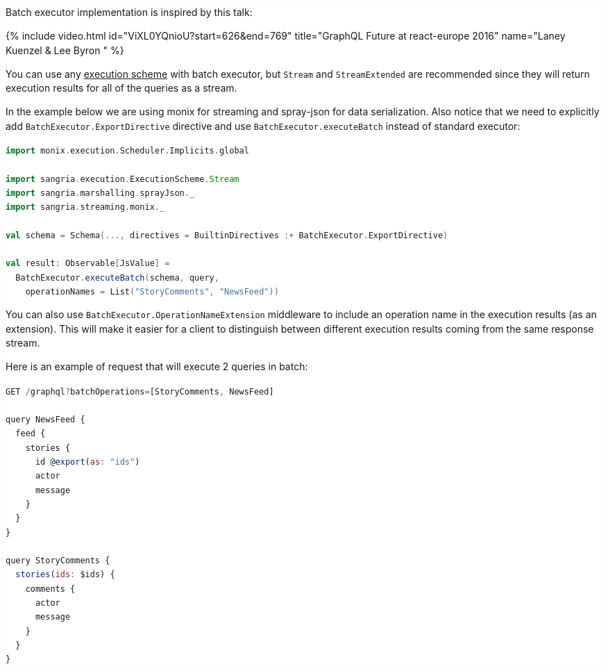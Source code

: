 Batch executor implementation is inspired by this talk:

{% include video.html id="ViXL0YQnioU?start=626&end=769" title="GraphQL Future at react-europe 2016" name="Laney Kuenzel & Lee Byron " %}

You can use any [execution scheme](#alternative-execution-scheme) with batch executor, but `Stream` and `StreamExtended` are recommended
since they will return execution results for all of the queries as a stream.

In the example below we are using monix for streaming and spray-json for data serialization. Also notice that we need to explicitly
add `BatchExecutor.ExportDirective` directive and use `BatchExecutor.executeBatch` instead of standard executor:

```scala
import monix.execution.Scheduler.Implicits.global

import sangria.execution.ExecutionScheme.Stream
import sangria.marshalling.sprayJson._
import sangria.streaming.monix._

val schema = Schema(..., directives = BuiltinDirectives :+ BatchExecutor.ExportDirective)

val result: Observable[JsValue] =
  BatchExecutor.executeBatch(schema, query,
    operationNames = List("StoryComments", "NewsFeed"))
```

You can also use `BatchExecutor.OperationNameExtension` middleware to include an operation name in the execution results (as an extension).
This will make it easier for a client to distinguish between different execution results coming from the same response stream.

Here is an example of request that will execute 2 queries in batch:

```js
GET /graphql?batchOperations=[StoryComments, NewsFeed]

query NewsFeed {
  feed {
    stories {
      id @export(as: "ids")
      actor
      message
    }
  }
}

query StoryComments {
  stories(ids: $ids) {
    comments {
      actor
      message
    }
  }
}
```
